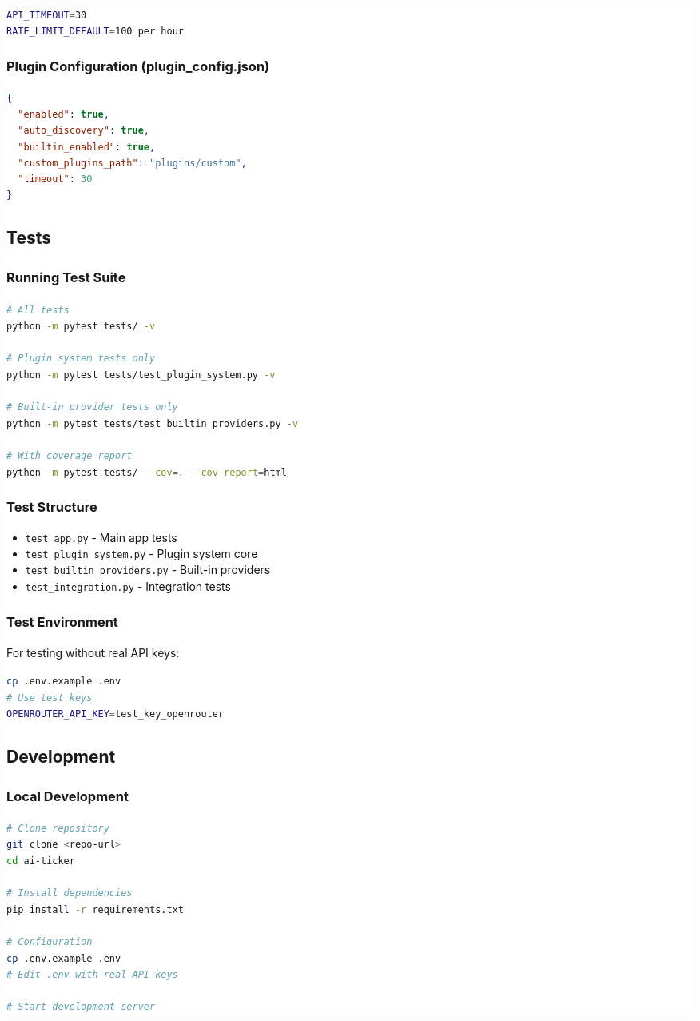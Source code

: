 ```bash
API_TIMEOUT=30
RATE_LIMIT_DEFAULT=100 per hour
```

### Plugin Configuration (plugin_config.json)
```json
{
  "enabled": true,
  "auto_discovery": true,
  "builtin_enabled": true,
  "custom_plugins_path": "plugins/custom",
  "timeout": 30
}
```

## Tests

### Running Test Suite
```bash
# All tests
python -m pytest tests/ -v

# Plugin system tests only
python -m pytest tests/test_plugin_system.py -v

# Built-in provider tests only
python -m pytest tests/test_builtin_providers.py -v

# With coverage report
python -m pytest tests/ --cov=. --cov-report=html
```

### Test Structure
- `test_app.py` - Main app tests
- `test_plugin_system.py` - Plugin system core
- `test_builtin_providers.py` - Built-in providers
- `test_integration.py` - Integration tests

### Test Environment
For testing without real API keys:
```bash
cp .env.example .env
# Use test keys
OPENROUTER_API_KEY=test_key_openrouter
```

## Development

### Local Development
```bash
# Clone repository
git clone <repo-url>
cd ai-ticker

# Install dependencies
pip install -r requirements.txt

# Configuration
cp .env.example .env
# Edit .env with real API keys

# Start development server
```